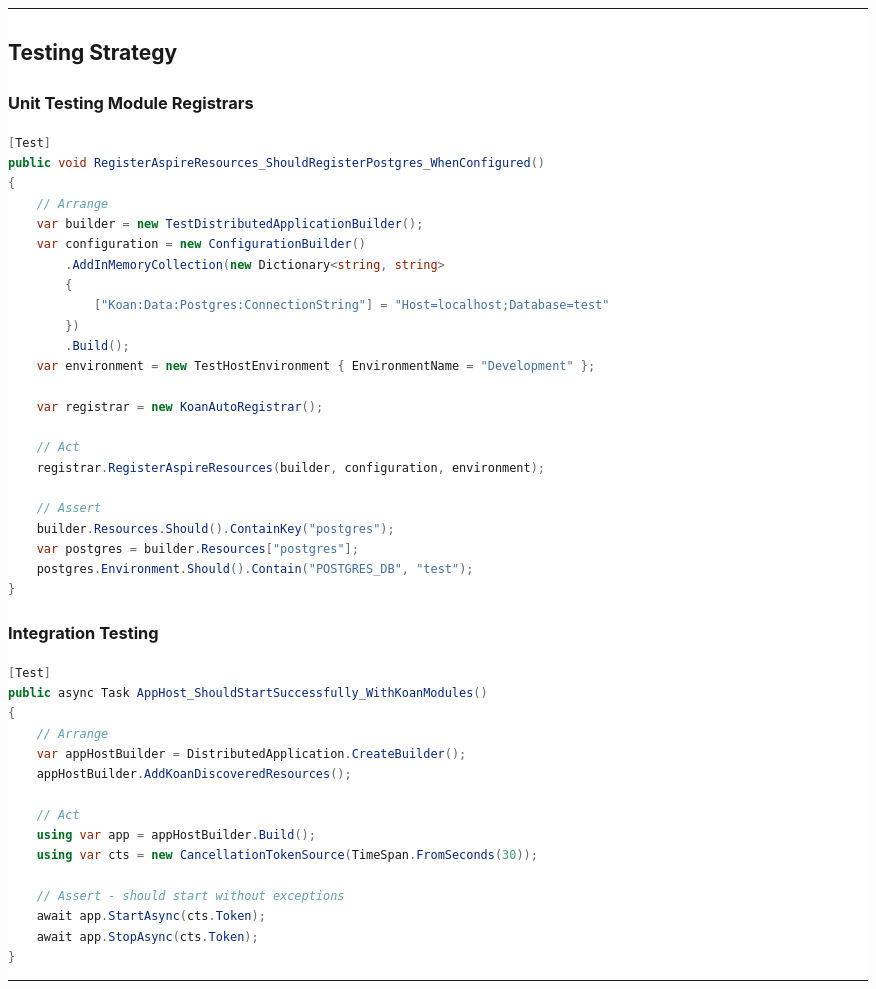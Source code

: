 
---

## Testing Strategy

### Unit Testing Module Registrars

```csharp
[Test]
public void RegisterAspireResources_ShouldRegisterPostgres_WhenConfigured()
{
    // Arrange
    var builder = new TestDistributedApplicationBuilder();
    var configuration = new ConfigurationBuilder()
        .AddInMemoryCollection(new Dictionary<string, string>
        {
            ["Koan:Data:Postgres:ConnectionString"] = "Host=localhost;Database=test"
        })
        .Build();
    var environment = new TestHostEnvironment { EnvironmentName = "Development" };

    var registrar = new KoanAutoRegistrar();

    // Act
    registrar.RegisterAspireResources(builder, configuration, environment);

    // Assert
    builder.Resources.Should().ContainKey("postgres");
    var postgres = builder.Resources["postgres"];
    postgres.Environment.Should().Contain("POSTGRES_DB", "test");
}
```

### Integration Testing

```csharp
[Test]
public async Task AppHost_ShouldStartSuccessfully_WithKoanModules()
{
    // Arrange
    var appHostBuilder = DistributedApplication.CreateBuilder();
    appHostBuilder.AddKoanDiscoveredResources();

    // Act
    using var app = appHostBuilder.Build();
    using var cts = new CancellationTokenSource(TimeSpan.FromSeconds(30));

    // Assert - should start without exceptions
    await app.StartAsync(cts.Token);
    await app.StopAsync(cts.Token);
}
```

---